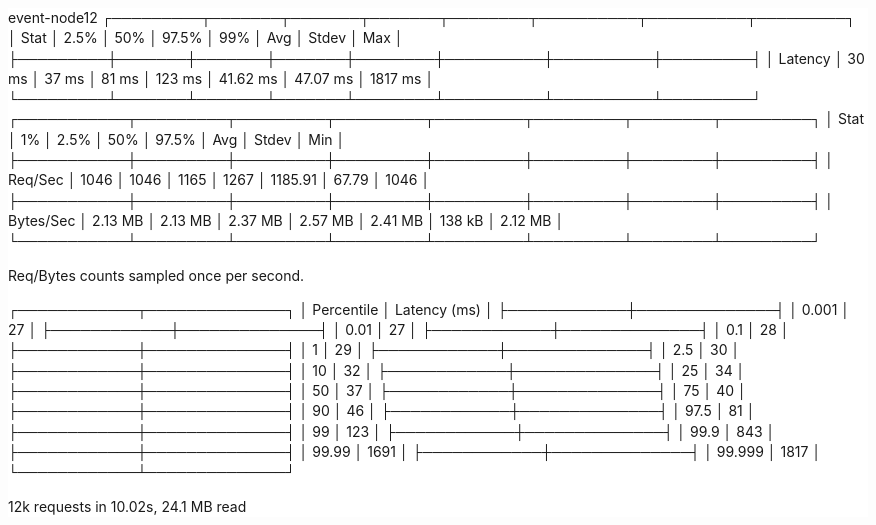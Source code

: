 event-node12
┌─────────┬───────┬───────┬───────┬────────┬──────────┬──────────┬─────────┐
│ Stat    │ 2.5%  │ 50%   │ 97.5% │ 99%    │ Avg      │ Stdev    │ Max     │
├─────────┼───────┼───────┼───────┼────────┼──────────┼──────────┼─────────┤
│ Latency │ 30 ms │ 37 ms │ 81 ms │ 123 ms │ 41.62 ms │ 47.07 ms │ 1817 ms │
└─────────┴───────┴───────┴───────┴────────┴──────────┴──────────┴─────────┘
┌───────────┬─────────┬─────────┬─────────┬─────────┬─────────┬────────┬─────────┐
│ Stat      │ 1%      │ 2.5%    │ 50%     │ 97.5%   │ Avg     │ Stdev  │ Min     │
├───────────┼─────────┼─────────┼─────────┼─────────┼─────────┼────────┼─────────┤
│ Req/Sec   │ 1046    │ 1046    │ 1165    │ 1267    │ 1185.91 │ 67.79  │ 1046    │
├───────────┼─────────┼─────────┼─────────┼─────────┼─────────┼────────┼─────────┤
│ Bytes/Sec │ 2.13 MB │ 2.13 MB │ 2.37 MB │ 2.57 MB │ 2.41 MB │ 138 kB │ 2.12 MB │
└───────────┴─────────┴─────────┴─────────┴─────────┴─────────┴────────┴─────────┘

Req/Bytes counts sampled once per second.

┌────────────┬──────────────┐
│ Percentile │ Latency (ms) │
├────────────┼──────────────┤
│ 0.001      │ 27           │
├────────────┼──────────────┤
│ 0.01       │ 27           │
├────────────┼──────────────┤
│ 0.1        │ 28           │
├────────────┼──────────────┤
│ 1          │ 29           │
├────────────┼──────────────┤
│ 2.5        │ 30           │
├────────────┼──────────────┤
│ 10         │ 32           │
├────────────┼──────────────┤
│ 25         │ 34           │
├────────────┼──────────────┤
│ 50         │ 37           │
├────────────┼──────────────┤
│ 75         │ 40           │
├────────────┼──────────────┤
│ 90         │ 46           │
├────────────┼──────────────┤
│ 97.5       │ 81           │
├────────────┼──────────────┤
│ 99         │ 123          │
├────────────┼──────────────┤
│ 99.9       │ 843          │
├────────────┼──────────────┤
│ 99.99      │ 1691         │
├────────────┼──────────────┤
│ 99.999     │ 1817         │
└────────────┴──────────────┘

12k requests in 10.02s, 24.1 MB read

